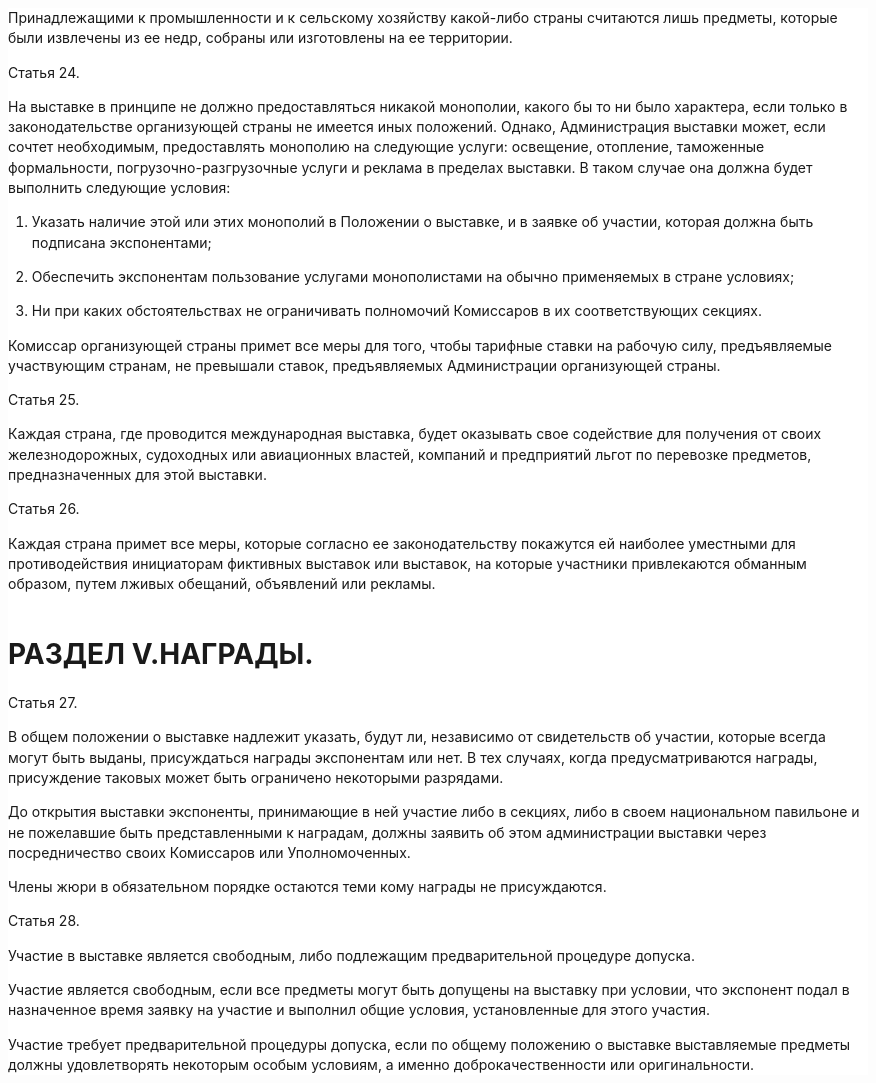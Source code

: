 Принадлежащими к промышленности и к сельскому хозяйству какой-либо страны считаются лишь предметы, которые были извлечены из ее недр, собраны или изготовлены на ее территории.

Статья 24.

На выставке в принципе не должно предоставляться никакой монополии, какого бы то ни было характера, если только в законодательстве организующей страны не имеется иных положений. Однако, Администрация выставки может, если сочтет необходимым, предоставлять монополию на следующие услуги: освещение, отопление, таможенные формальности, погрузочно-разгрузочные услуги и реклама в пределах выставки. В таком случае она должна будет выполнить следующие условия:

1. Указать наличие этой или этих монополий в Положении о выставке, и в заявке об участии, которая должна быть подписана экспонентами;

2. Обеспечить экспонентам пользование услугами монополистами на обычно применяемых в стране условиях;

3. Ни при каких обстоятельствах не ограничивать полномочий Комиссаров в их соответствующих секциях.

Комиссар организующей страны примет все меры для того, чтобы тарифные ставки на рабочую силу, предъявляемые участвующим странам, не превышали ставок, предъявляемых Администрации организующей страны.

Статья 25.

Каждая страна, где проводится международная выставка, будет оказывать свое содействие для получения от своих железнодорожных, судоходных или авиационных властей, компаний и предприятий льгот по перевозке предметов, предназначенных для этой выставки.

Статья 26.

Каждая страна примет все меры, которые согласно ее законодательству покажутся ей наиболее уместными для противодействия инициаторам фиктивных выставок или выставок, на которые участники привлекаются обманным образом, путем лживых обещаний, объявлений или рекламы.

# РАЗДЕЛ V.НАГРАДЫ.

Статья 27.

В общем положении о выставке надлежит указать, будут ли, независимо от свидетельств об участии, которые всегда могут быть выданы, присуждаться награды экспонентам или нет. В тех случаях, когда предусматриваются награды, присуждение таковых может быть ограничено некоторыми разрядами.

До открытия выставки экспоненты, принимающие в ней участие либо в секциях, либо в своем национальном павильоне и не пожелавшие быть представленными к наградам, должны заявить об этом администрации выставки через посредничество своих Комиссаров или Уполномоченных.

Члены жюри в обязательном порядке остаются теми кому награды не присуждаются.

Статья 28.

Участие в выставке является свободным, либо подлежащим предварительной процедуре допуска.

Участие является свободным, если все предметы могут быть допущены на выставку при условии, что экспонент подал в назначенное время заявку на участие и выполнил общие условия, установленные для этого участия.

Участие требует предварительной процедуры допуска, если по общему положению о выставке выставляемые предметы должны удовлетворять некоторым особым условиям, а именно доброкачественности или оригинальности.
